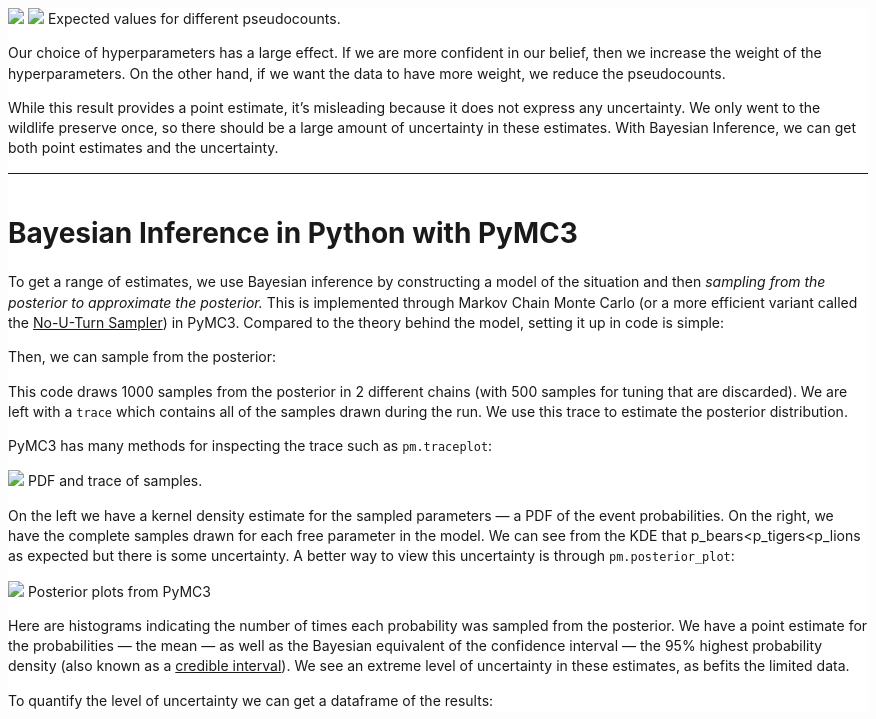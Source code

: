 ![](https://miro.medium.com/max/60/1*wQl95tMjsXPuW3Nbp9nG0A.png?q=20)
![](https://miro.medium.com/max/60/1*vbGlIgZIMVI8692CZCendw.png?q=20)
Expected values for different pseudocounts.

Our choice of hyperparameters has a large effect. If we are more confident in our belief, then we increase the weight of the hyperparameters. On the other hand, if we want the data to have more weight, we reduce the pseudocounts.

While this result provides a point estimate, it’s misleading because it does not express any uncertainty. We only went to the wildlife preserve once, so there should be a large amount of uncertainty in these estimates. With Bayesian Inference, we can get both point estimates and the uncertainty.

* * *

# Bayesian Inference in Python with PyMC3

To get a range of estimates, we use Bayesian inference by constructing a model of the situation and then _sampling from the posterior to approximate the posterior._ This is implemented through Markov Chain Monte Carlo (or a more efficient variant called the [No-U-Turn Sampler](https://arxiv.org/abs/1111.4246)) in PyMC3\. Compared to the theory behind the model, setting it up in code is simple:

<script src="https://towardsdatascience.com/media/ae9fce16dc7aa6902958a9b759ccda8c" frameborder="0" height="0" width="0" title="" class="gg n o gf ab"></script>

Then, we can sample from the posterior:

<script src="https://towardsdatascience.com/media/566163add17ab3edb5b29edc57c6f548" frameborder="0" height="0" width="0" title="" class="gg n o gf ab"></script>

This code draws 1000 samples from the posterior in 2 different chains (with 500 samples for tuning that are discarded). We are left with a `trace` which contains all of the samples drawn during the run. We use this trace to estimate the posterior distribution.

PyMC3 has many methods for inspecting the trace such as `pm.traceplot`:

![](https://miro.medium.com/max/60/1*ywAUf0aLxWGbqlglWEhlRA.png?q=20)
PDF and trace of samples.

On the left we have a kernel density estimate for the sampled parameters — a PDF of the event probabilities. On the right, we have the complete samples drawn for each free parameter in the model. We can see from the KDE that p_bears<p_tigers<p_lions as expected but there is some uncertainty. A better way to view this uncertainty is through `pm.posterior_plot`:

![](https://miro.medium.com/max/60/1*77PgNW6RkXRc01FP1jKz4Q.png?q=20)
Posterior plots from PyMC3

Here are histograms indicating the number of times each probability was sampled from the posterior. We have a point estimate for the probabilities — the mean — as well as the Bayesian equivalent of the confidence interval — the 95% highest probability density (also known as a [credible interval](https://en.wikipedia.org/wiki/Credible_interval)). We see an extreme level of uncertainty in these estimates, as befits the limited data.

To quantify the level of uncertainty we can get a dataframe of the results:
